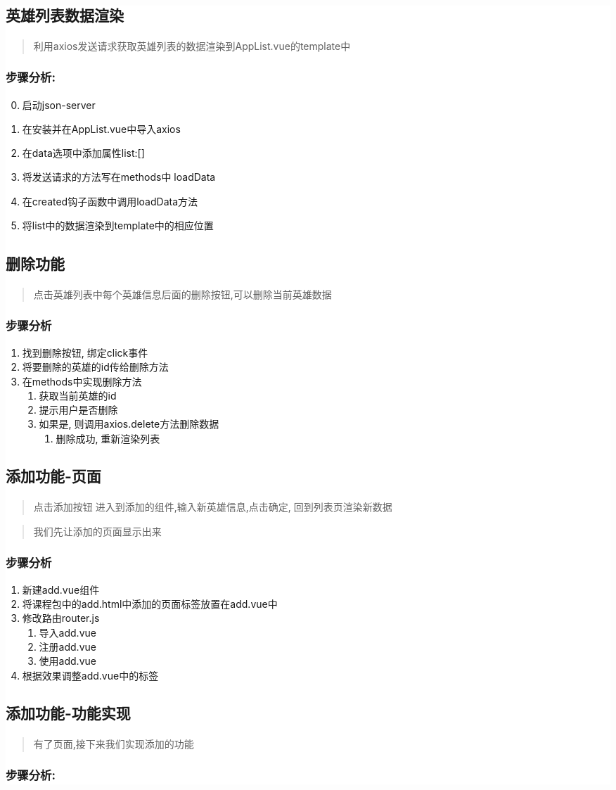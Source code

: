 ## 英雄列表数据渲染

> 利用axios发送请求获取英雄列表的数据渲染到AppList.vue的template中

### 步骤分析:

0. 启动json-server

1. 在安装并在AppList.vue中导入axios
2. 在data选项中添加属性list:[]
3. 将发送请求的方法写在methods中 loadData
4. 在created钩子函数中调用loadData方法
5. 将list中的数据渲染到template中的相应位置

## 删除功能

> 点击英雄列表中每个英雄信息后面的删除按钮,可以删除当前英雄数据

### 步骤分析

1. 找到删除按钮, 绑定click事件
2. 将要删除的英雄的id传给删除方法
3. 在methods中实现删除方法
   1. 获取当前英雄的id
   2. 提示用户是否删除
   3. 如果是, 则调用axios.delete方法删除数据
      1. 删除成功, 重新渲染列表



## 添加功能-页面

> 点击添加按钮 进入到添加的组件,输入新英雄信息,点击确定, 回到列表页渲染新数据

> 我们先让添加的页面显示出来

### 步骤分析

1. 新建add.vue组件
2. 将课程包中的add.html中添加的页面标签放置在add.vue中
3. 修改路由router.js
   1. 导入add.vue
   2. 注册add.vue
   3. 使用add.vue
4. 根据效果调整add.vue中的标签

## 添加功能-功能实现

> 有了页面,接下来我们实现添加的功能

### 步骤分析:
